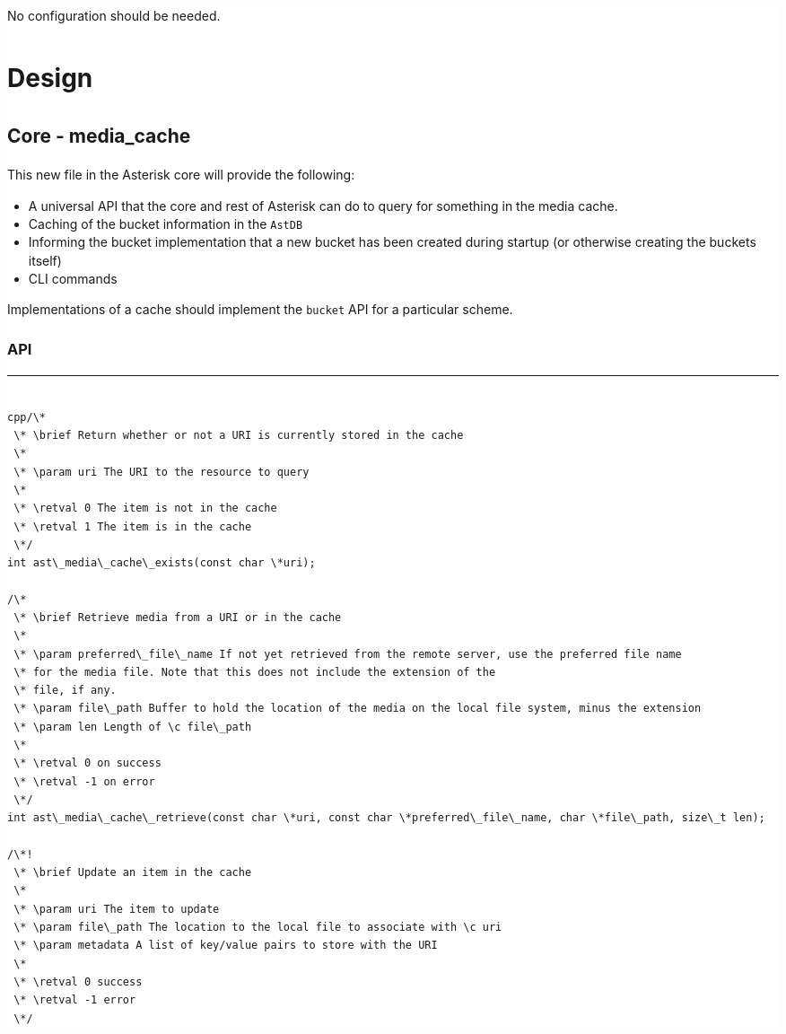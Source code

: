 No configuration should be needed.

Design
======

Core - media\_cache
-------------------

This new file in the Asterisk core will provide the following:

* A universal API that the core and rest of Asterisk can do to query for something in the media cache.
* Caching of the bucket information in the `AstDB`
* Informing the bucket implementation that a new bucket has been created during startup (or otherwise creating the buckets itself)
* CLI commands

Implementations of a cache should implement the `bucket` API for a particular scheme.

### API




---

  
  


```

cpp/\*
 \* \brief Return whether or not a URI is currently stored in the cache
 \*
 \* \param uri The URI to the resource to query
 \*
 \* \retval 0 The item is not in the cache
 \* \retval 1 The item is in the cache
 \*/
int ast\_media\_cache\_exists(const char \*uri);

/\*
 \* \brief Retrieve media from a URI or in the cache
 \*
 \* \param preferred\_file\_name If not yet retrieved from the remote server, use the preferred file name
 \* for the media file. Note that this does not include the extension of the
 \* file, if any.
 \* \param file\_path Buffer to hold the location of the media on the local file system, minus the extension
 \* \param len Length of \c file\_path
 \*
 \* \retval 0 on success
 \* \retval -1 on error
 \*/
int ast\_media\_cache\_retrieve(const char \*uri, const char \*preferred\_file\_name, char \*file\_path, size\_t len);

/\*!
 \* \brief Update an item in the cache
 \*
 \* \param uri The item to update
 \* \param file\_path The location to the local file to associate with \c uri
 \* \param metadata A list of key/value pairs to store with the URI
 \*
 \* \retval 0 success
 \* \retval -1 error
 \*/
```